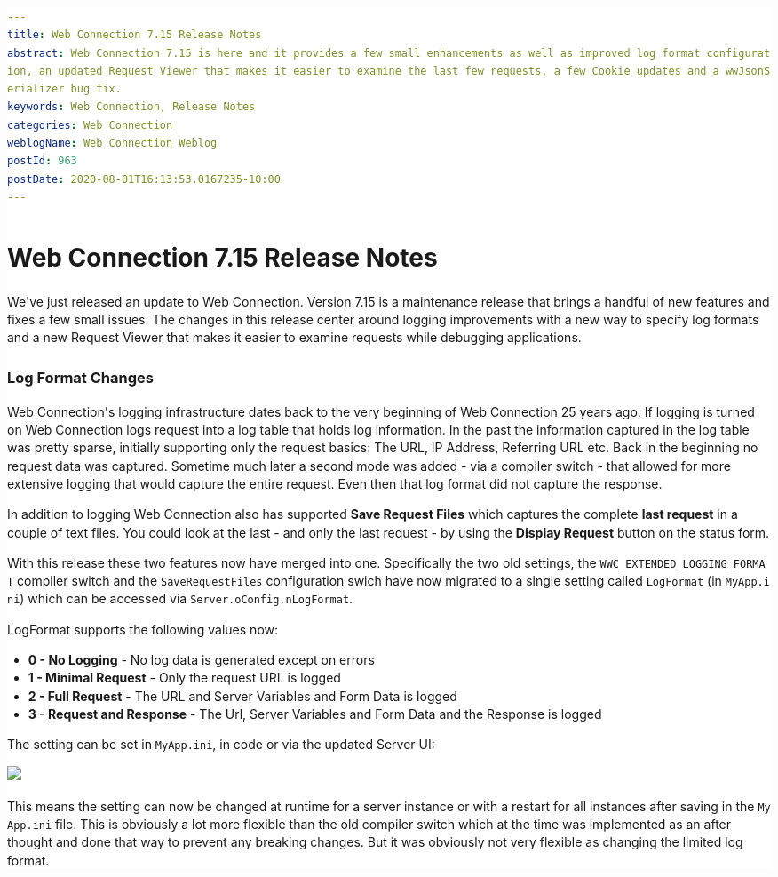 ```yaml
---
title: Web Connection 7.15 Release Notes
abstract: Web Connection 7.15 is here and it provides a few small enhancements as well as improved log format configuration, an updated Request Viewer that makes it easier to examine the last few requests, a few Cookie updates and a wwJsonSerializer bug fix.
keywords: Web Connection, Release Notes
categories: Web Connection
weblogName: Web Connection Weblog
postId: 963
postDate: 2020-08-01T16:13:53.0167235-10:00
---
```

# Web Connection 7.15 Release Notes

We've just released an update to Web Connection. Version 7.15 is a maintenance release that brings a handful of new features and fixes a few small issues. The changes in this release center around logging improvements with a new way to specify log formats and a new Request Viewer that makes it easier to examine requests while debugging applications.


### Log Format Changes
Web Connection's logging infrastructure dates back to the very beginning of Web Connection 25 years ago. If logging is turned on Web Connection logs request into a log table that holds log information. In the past the information captured in the log table was pretty sparse, initially supporting only the request basics: The URL, IP Address, Referring URL etc. Back in the beginning no request data was captured. Sometime much later a second mode was added - via a compiler switch - that allowed for more extensive logging that would capture the entire request. Even then that log format did not capture the response.

In addition to logging Web Connection also has supported **Save Request Files** which captures the complete **last request** in a couple of text files. You could look at the last - and only the last request - by using the **Display Request** button on the status form.

With this release these two features now have merged into one. Specifically the two old settings, the  `WWC_EXTENDED_LOGGING_FORMAT` compiler switch and the `SaveRequestFiles` configuration swich have now migrated to a single setting called `LogFormat` (in `MyApp.ini`) which can be accessed via `Server.oConfig.nLogFormat`.

LogFormat supports the following values now:

- **0 - No Logging** - No log data is generated except on errors
- **1 - Minimal Request** - Only the request URL is logged
- **2 - Full Request** - The URL and Server Variables and Form Data is logged
- **3 - Request and Response** - The Url, Server Variables and Form Data and the Response is logged

The setting can be set in `MyApp.ini`, in code or via the updated Server UI:

![](https://webconnection.west-wind.com/docs/images/managementconsole/loggingstatusform.png)

This means the setting can now be changed at runtime for a server instance or with a restart for all instances after saving in the `MyApp.ini` file. This is obviously a lot more flexible than the old compiler switch which at the time was implemented as an after thought and done that way to prevent any breaking changes. But it was obviously not very flexible as changing the limited log format.
